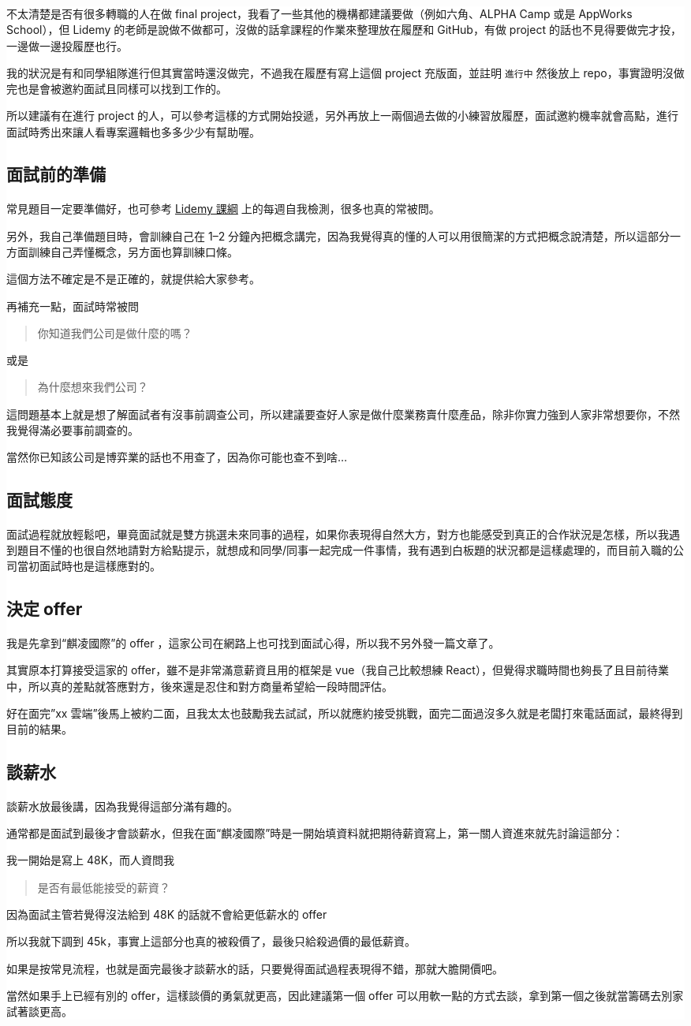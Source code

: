 不太清楚是否有很多轉職的人在做 final project，我看了一些其他的機構都建議要做（例如六角、ALPHA Camp 或是 AppWorks School），但 Lidemy 的老師是說做不做都可，沒做的話拿課程的作業來整理放在履歷和 GitHub，有做 project 的話也不見得要做完才投，一邊做一邊投履歷也行。

我的狀況是有和同學組隊進行但其實當時還沒做完，不過我在履歷有寫上這個 project 充版面，並註明 `進行中` 然後放上 repo，事實證明沒做完也是會被邀約面試且同樣可以找到工作的。

所以建議有在進行 project 的人，可以參考這樣的方式開始投遞，另外再放上一兩個過去做的小練習放履歷，面試邀約機率就會高點，進行面試時秀出來讓人看專案邏輯也多多少少有幫助喔。

## 面試前的準備

常見題目一定要準備好，也可參考 [Lidemy 課綱](https://github.com/lidemy/mentor-program-4th) 上的每週自我檢測，很多也真的常被問。

另外，我自己準備題目時，會訓練自己在 1–2 分鐘內把概念講完，因為我覺得真的懂的人可以用很簡潔的方式把概念說清楚，所以這部分一方面訓練自己弄懂概念，另方面也算訓練口條。

這個方法不確定是不是正確的，就提供給大家參考。

再補充一點，面試時常被問

> 你知道我們公司是做什麼的嗎？

或是

> 為什麼想來我們公司？

這問題基本上就是想了解面試者有沒事前調查公司，所以建議要查好人家是做什麼業務賣什麼產品，除非你實力強到人家非常想要你，不然我覺得滿必要事前調查的。

當然你已知該公司是博弈業的話也不用查了，因為你可能也查不到啥…

## 面試態度

面試過程就放輕鬆吧，畢竟面試就是雙方挑選未來同事的過程，如果你表現得自然大方，對方也能感受到真正的合作狀況是怎樣，所以我遇到題目不懂的也很自然地請對方給點提示，就想成和同學/同事一起完成一件事情，我有遇到白板題的狀況都是這樣處理的，而目前入職的公司當初面試時也是這樣應對的。

## 決定 offer

我是先拿到“麒凌國際”的 offer ，這家公司在網路上也可找到面試心得，所以我不另外發一篇文章了。

其實原本打算接受這家的 offer，雖不是非常滿意薪資且用的框架是 vue（我自己比較想練 React），但覺得求職時間也夠長了且目前待業中，所以真的差點就答應對方，後來還是忍住和對方商量希望給一段時間評估。

好在面完”xx 雲端”後馬上被約二面，且我太太也鼓勵我去試試，所以就應約接受挑戰，面完二面過沒多久就是老闆打來電話面試，最終得到目前的結果。

## 談薪水

談薪水放最後講，因為我覺得這部分滿有趣的。

通常都是面試到最後才會談薪水，但我在面“麒凌國際”時是一開始填資料就把期待薪資寫上，第一關人資進來就先討論這部分：

我一開始是寫上 48K，而人資問我

> 是否有最低能接受的薪資？

因為面試主管若覺得沒法給到 48K 的話就不會給更低薪水的 offer

所以我就下調到 45k，事實上這部分也真的被殺價了，最後只給殺過價的最低薪資。

如果是按常見流程，也就是面完最後才談薪水的話，只要覺得面試過程表現得不錯，那就大膽開價吧。

當然如果手上已經有別的 offer，這樣談價的勇氣就更高，因此建議第一個 offer 可以用軟一點的方式去談，拿到第一個之後就當籌碼去別家試著談更高。
